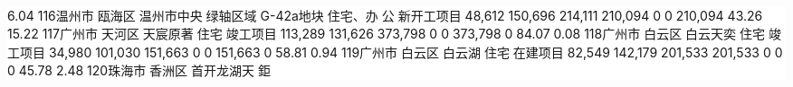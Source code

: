 6.04
116温州市
瓯海区
温州市中央
绿轴区域
G-42a地块
住宅、办
公
新开工项目
48,612
150,696
214,111
210,094
0
0
210,094
43.26
15.22
117广州市
天河区
天宸原著
住宅
竣工项目
113,289
131,626
373,798
0
0
373,798
0
84.07
0.08
118广州市
白云区
白云天奕
住宅
竣工项目
34,980
101,030
151,663
0
0
151,663
0
58.81
0.94
119广州市
白云区
白云湖
住宅
在建项目
82,549
142,179
201,533
201,533
0
0
0
45.78
2.48
120珠海市
香洲区
首开龙湖天
鉅